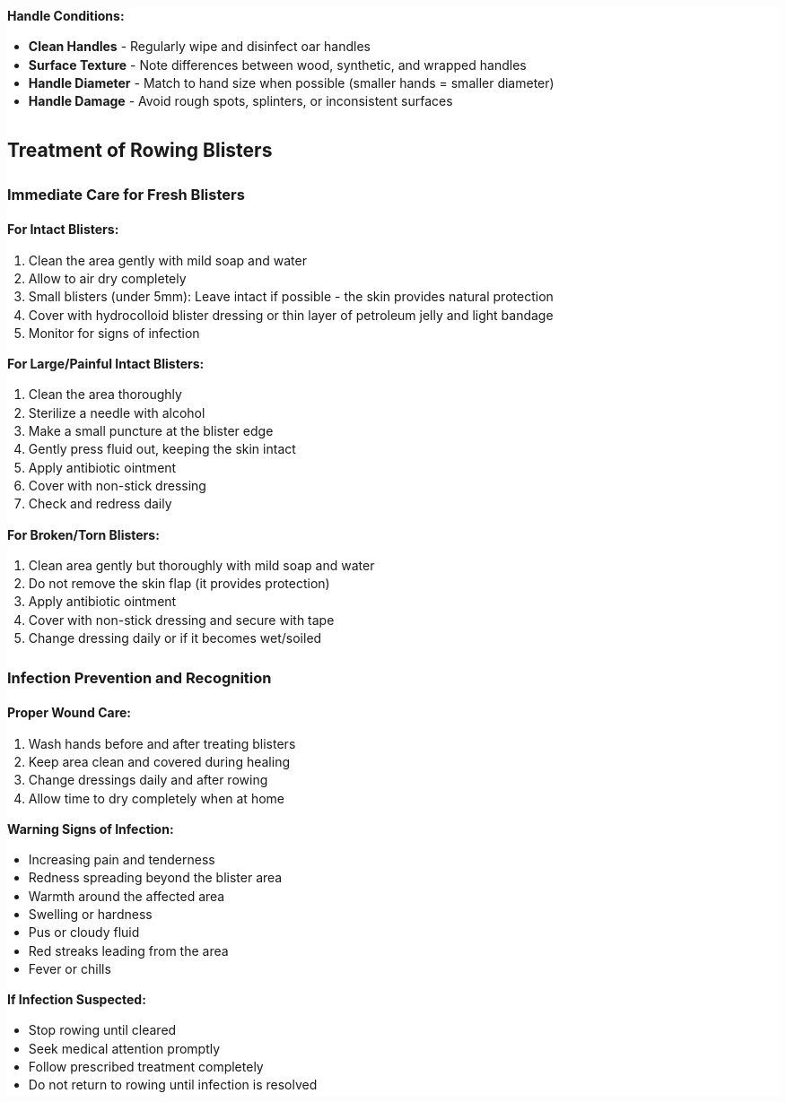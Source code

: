 **Handle Conditions:**
- **Clean Handles** - Regularly wipe and disinfect oar handles
- **Surface Texture** - Note differences between wood, synthetic, and wrapped handles
- **Handle Diameter** - Match to hand size when possible (smaller hands = smaller diameter)
- **Handle Damage** - Avoid rough spots, splinters, or inconsistent surfaces

## Treatment of Rowing Blisters

### Immediate Care for Fresh Blisters

**For Intact Blisters:**
1. Clean the area gently with mild soap and water
2. Allow to air dry completely
3. Small blisters (under 5mm): Leave intact if possible - the skin provides natural protection
4. Cover with hydrocolloid blister dressing or thin layer of petroleum jelly and light bandage
5. Monitor for signs of infection

**For Large/Painful Intact Blisters:**
1. Clean the area thoroughly
2. Sterilize a needle with alcohol
3. Make a small puncture at the blister edge
4. Gently press fluid out, keeping the skin intact
5. Apply antibiotic ointment
6. Cover with non-stick dressing
7. Check and redress daily

**For Broken/Torn Blisters:**
1. Clean area gently but thoroughly with mild soap and water
2. Do not remove the skin flap (it provides protection)
3. Apply antibiotic ointment
4. Cover with non-stick dressing and secure with tape
5. Change dressing daily or if it becomes wet/soiled

### Infection Prevention and Recognition

**Proper Wound Care:**
1. Wash hands before and after treating blisters
2. Keep area clean and covered during healing
3. Change dressings daily and after rowing
4. Allow time to dry completely when at home

**Warning Signs of Infection:**
- Increasing pain and tenderness
- Redness spreading beyond the blister area
- Warmth around the affected area
- Swelling or hardness
- Pus or cloudy fluid
- Red streaks leading from the area
- Fever or chills

**If Infection Suspected:**
- Stop rowing until cleared
- Seek medical attention promptly
- Follow prescribed treatment completely
- Do not return to rowing until infection is resolved
